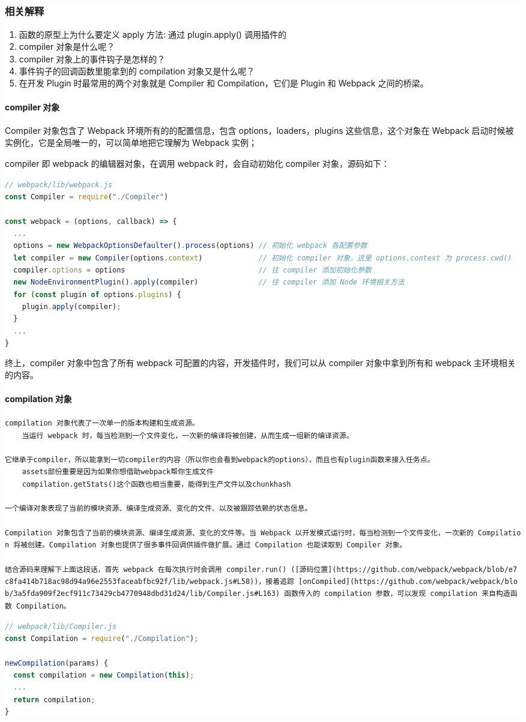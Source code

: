 ### 相关解释
1. 函数的原型上为什么要定义 apply 方法: 通过 plugin.apply() 调用插件的
2. compiler 对象是什么呢？
3. compiler 对象上的事件钩子是怎样的？
4. 事件钩子的回调函数里能拿到的 compilation 对象又是什么呢？
5. 在开发 Plugin 时最常用的两个对象就是 Compiler 和 Compilation，它们是 Plugin 和 Webpack 之间的桥梁。

#### compiler 对象
Compiler 对象包含了 Webpack 环境所有的的配置信息，包含 options，loaders，plugins 这些信息，这个对象在 Webpack 启动时候被实例化，它是全局唯一的，可以简单地把它理解为 Webpack 实例；

compiler 即 webpack 的编辑器对象，在调用 webpack 时，会自动初始化 compiler 对象，源码如下：

```js
// webpack/lib/webpack.js
const Compiler = require("./Compiler")

const webpack = (options, callback) => {
  ...
  options = new WebpackOptionsDefaulter().process(options) // 初始化 webpack 各配置参数
  let compiler = new Compiler(options.context)             // 初始化 compiler 对象，这里 options.context 为 process.cwd()
  compiler.options = options                               // 往 compiler 添加初始化参数
  new NodeEnvironmentPlugin().apply(compiler)              // 往 compiler 添加 Node 环境相关方法
  for (const plugin of options.plugins) {
    plugin.apply(compiler);
  }
  ...
}

```

终上，compiler 对象中包含了所有 webpack 可配置的内容，开发插件时，我们可以从 compiler 对象中拿到所有和 webpack 主环境相关的内容。

#### compilation 对象
    compilation 对象代表了一次单一的版本构建和生成资源。
        当运行 webpack 时，每当检测到一个文件变化，一次新的编译将被创建，从而生成一组新的编译资源。

    它继承于compiler，所以能拿到一切compiler的内容（所以你也会看到webpack的options），而且也有plugin函数来接入任务点。
        assets部份重要是因为如果你想借助webpack帮你生成文件
        compilation.getStats()这个函数也相当重要，能得到生产文件以及chunkhash

    一个编译对象表现了当前的模块资源、编译生成资源、变化的文件、以及被跟踪依赖的状态信息。

    Compilation 对象包含了当前的模块资源、编译生成资源、变化的文件等。当 Webpack 以开发模式运行时，每当检测到一个文件变化，一次新的 Compilation 将被创建。Compilation 对象也提供了很多事件回调供插件做扩展。通过 Compilation 也能读取到 Compiler 对象。

    结合源码来理解下上面这段话，首先 webpack 在每次执行时会调用 compiler.run() ([源码位置](https://github.com/webpack/webpack/blob/e7c8fa414b718ac98d94a96e2553faceabfbc92f/lib/webpack.js#L58))，接着追踪 [onCompiled](https://github.com/webpack/webpack/blob/3a5fda909f2ecf911c73429cb4770948dbd31d24/lib/Compiler.js#L163) 函数传入的 compilation 参数，可以发现 compilation 来自构造函数 Compilation。

```js
// webpack/lib/Compiler.js
const Compilation = require("./Compilation");

newCompilation(params) {
  const compilation = new Compilation(this);
  ...
  return compilation;
}
```
